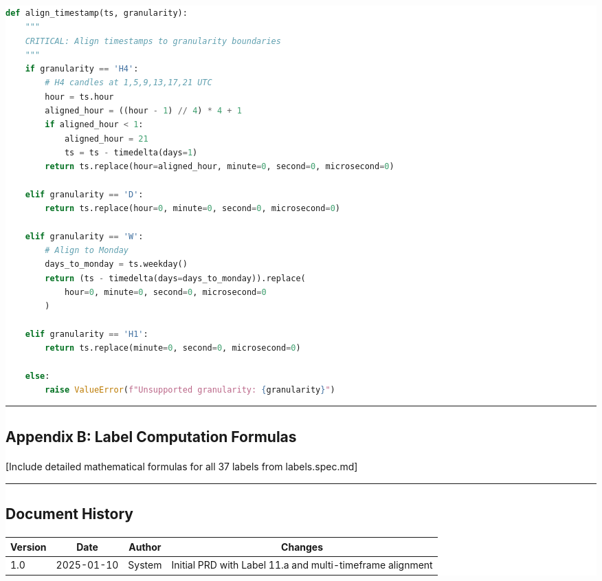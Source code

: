 ```python
def align_timestamp(ts, granularity):
    """
    CRITICAL: Align timestamps to granularity boundaries
    """
    if granularity == 'H4':
        # H4 candles at 1,5,9,13,17,21 UTC
        hour = ts.hour
        aligned_hour = ((hour - 1) // 4) * 4 + 1
        if aligned_hour < 1:
            aligned_hour = 21
            ts = ts - timedelta(days=1)
        return ts.replace(hour=aligned_hour, minute=0, second=0, microsecond=0)
    
    elif granularity == 'D':
        return ts.replace(hour=0, minute=0, second=0, microsecond=0)
    
    elif granularity == 'W':
        # Align to Monday
        days_to_monday = ts.weekday()
        return (ts - timedelta(days=days_to_monday)).replace(
            hour=0, minute=0, second=0, microsecond=0
        )
    
    elif granularity == 'H1':
        return ts.replace(minute=0, second=0, microsecond=0)
    
    else:
        raise ValueError(f"Unsupported granularity: {granularity}")
```

---

## Appendix B: Label Computation Formulas

[Include detailed mathematical formulas for all 37 labels from labels.spec.md]

---

## Document History

| Version | Date | Author | Changes |
|---------|------|--------|---------|
| 1.0 | 2025-01-10 | System | Initial PRD with Label 11.a and multi-timeframe alignment |